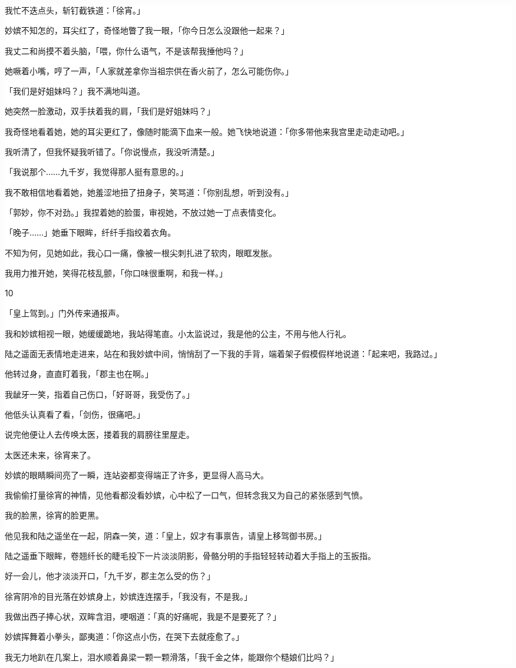 我忙不迭点头，斩钉截铁道：「徐宵。」

妙嫔不知怎的，耳尖红了，奇怪地瞥了我一眼，「你今日怎么没跟他一起来？」

我丈二和尚摸不着头脑，「喂，你什么语气，不是该帮我捶他吗？」

她噘着小嘴，哼了一声，「人家就差拿你当祖宗供在香火前了，怎么可能伤你。」

「我们是好姐妹吗？」我不满地叫道。

她突然一脸激动，双手扶着我的肩，「我们是好姐妹吗？」

我奇怪地看着她，她的耳尖更红了，像随时能滴下血来一般。她飞快地说道：「你多带他来我宫里走动走动吧。」

我听清了，但我怀疑我听错了。「你说慢点，我没听清楚。」

「我说那个……九千岁，我觉得那人挺有意思的。」

我不敢相信地看着她，她羞涩地扭了扭身子，笑骂道：「你别乱想，听到没有。」

「郭妙，你不对劲。」我捏着她的脸蛋，审视她，不放过她一丁点表情变化。

「晚子……」她垂下眼眸，纤纤手指绞着衣角。

不知为何，见她如此，我心口一痛，像被一根尖刺扎进了软肉，眼眶发胀。

我用力推开她，笑得花枝乱颤，「你口味很重啊，和我一样。」

10

「皇上驾到。」门外传来通报声。

我和妙嫔相视一眼，她缓缓跪地，我站得笔直。小太监说过，我是他的公主，不用与他人行礼。

陆之遥面无表情地走进来，站在和我妙嫔中间，悄悄刮了一下我的手背，端着架子假模假样地说道：「起来吧，我路过。」

他转过身，直直盯着我，「郡主也在啊。」

我龇牙一笑，指着自己伤口，「好哥哥，我受伤了。」

他低头认真看了看，「剑伤，很痛吧。」

说完他便让人去传唤太医，搂着我的肩膀往里屋走。

太医还未来，徐宵来了。

妙嫔的眼睛瞬间亮了一瞬，连站姿都变得端正了许多，更显得人高马大。

我偷偷打量徐宵的神情，见他看都没看妙嫔，心中松了一口气，但转念我又为自己的紧张感到气愤。

我的脸黑，徐宵的脸更黑。

他见我和陆之遥坐在一起，阴森一笑，道：「皇上，奴才有事禀告，请皇上移驾御书房。」

陆之遥垂下眼眸，卷翘纤长的睫毛投下一片淡淡阴影，骨骼分明的手指轻轻转动着大手指上的玉扳指。

好一会儿，他才淡淡开口，「九千岁，郡主怎么受的伤？」

徐宵阴冷的目光落在妙嫔身上，妙嫔连连摆手，「我没有，不是我。」

我做出西子捧心状，双眸含泪，哽咽道：「真的好痛呢，我是不是要死了？」

妙嫔挥舞着小拳头，鄙夷道：「你这点小伤，在哭下去就痊愈了。」

我无力地趴在几案上，泪水顺着鼻梁一颗一颗滑落，「我千金之体，能跟你个糙娘们比吗？」
